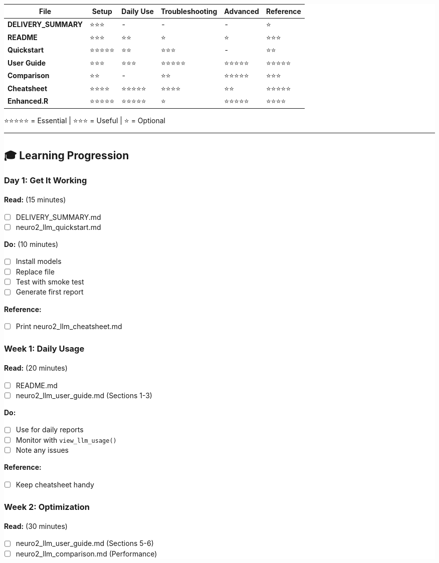 | File | Setup | Daily Use | Troubleshooting | Advanced | Reference |
|------|-------|-----------|----------------|----------|-----------|
| **DELIVERY_SUMMARY** | ⭐⭐⭐ | - | - | - | ⭐ |
| **README** | ⭐⭐⭐ | ⭐⭐ | ⭐ | ⭐ | ⭐⭐⭐ |
| **Quickstart** | ⭐⭐⭐⭐⭐ | ⭐⭐ | ⭐⭐⭐ | - | ⭐⭐ |
| **User Guide** | ⭐⭐⭐ | ⭐⭐⭐ | ⭐⭐⭐⭐⭐ | ⭐⭐⭐⭐⭐ | ⭐⭐⭐⭐⭐ |
| **Comparison** | ⭐⭐ | - | ⭐⭐ | ⭐⭐⭐⭐⭐ | ⭐⭐⭐ |
| **Cheatsheet** | ⭐⭐⭐⭐ | ⭐⭐⭐⭐⭐ | ⭐⭐⭐⭐ | ⭐⭐ | ⭐⭐⭐⭐⭐ |
| **Enhanced.R** | ⭐⭐⭐⭐⭐ | ⭐⭐⭐⭐⭐ | ⭐ | ⭐⭐⭐⭐⭐ | ⭐⭐⭐⭐ |

⭐⭐⭐⭐⭐ = Essential | ⭐⭐⭐ = Useful | ⭐ = Optional

---

## 🎓 Learning Progression

### Day 1: Get It Working
**Read:** (15 minutes)
- [ ] DELIVERY_SUMMARY.md
- [ ] neuro2_llm_quickstart.md

**Do:** (10 minutes)
- [ ] Install models
- [ ] Replace file
- [ ] Test with smoke test
- [ ] Generate first report

**Reference:**
- [ ] Print neuro2_llm_cheatsheet.md

### Week 1: Daily Usage
**Read:** (20 minutes)
- [ ] README.md
- [ ] neuro2_llm_user_guide.md (Sections 1-3)

**Do:**
- [ ] Use for daily reports
- [ ] Monitor with `view_llm_usage()`
- [ ] Note any issues

**Reference:**
- [ ] Keep cheatsheet handy

### Week 2: Optimization
**Read:** (30 minutes)
- [ ] neuro2_llm_user_guide.md (Sections 5-6)
- [ ] neuro2_llm_comparison.md (Performance)
